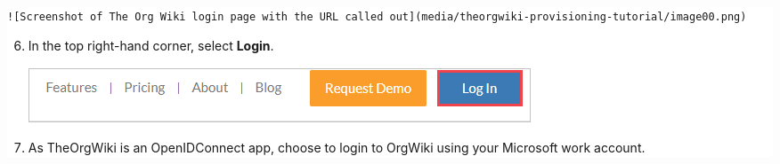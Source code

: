 	![Screenshot of The Org Wiki login page with the URL called out](media/theorgwiki-provisioning-tutorial/image00.png)

6.  In the top right-hand corner, select **Login**.

	![Screenshot of the upper-right corner of the login page with the Log In option called out.](media/theorgwiki-provisioning-tutorial/image02.png)

7. As TheOrgWiki is an OpenIDConnect app, choose to login to OrgWiki using your Microsoft work account.
